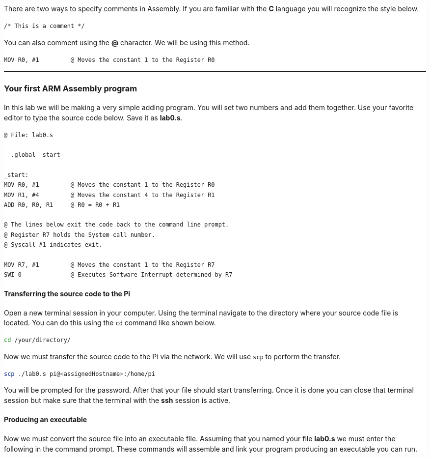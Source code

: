 There are two ways to specify comments in Assembly. If you are familiar with the **C** language you will recognize the style below.

```assembly
/* This is a comment */
```

You can also comment using the **@** character. We will be using this method.

```assembly
MOV R0, #1         @ Moves the constant 1 to the Register R0
```
----

### Your first ARM Assembly program
In this lab we will be making a very simple adding program. You will set two numbers and add them together. Use your favorite editor to type the source code below. Save it as **lab0.s**.

```assembly
@ File: lab0.s

  .global _start

_start:
MOV R0, #1         @ Moves the constant 1 to the Register R0
MOV R1, #4         @ Moves the constant 4 to the Register R1
ADD R0, R0, R1     @ R0 = R0 + R1

@ The lines below exit the code back to the command line prompt.
@ Register R7 holds the System call number.
@ Syscall #1 indicates exit.

MOV R7, #1         @ Moves the constant 1 to the Register R7
SWI 0              @ Executes Software Interrupt determined by R7
```

#### Transferring the source code to the Pi
Open a new terminal session in your computer. Using the terminal navigate to the directory where your source code file is located. You can do this using the `cd` command like shown below.

```bash
cd /your/directory/
```
Now we must transfer the source code to the Pi via the network. We will use `scp` to perform the transfer.

```bash
scp ./lab0.s pi@<assignedHostname>:/home/pi
```

You will be prompted for the password. After that your file should start transferring. Once it is done you can close that terminal session but make sure that the terminal with the **ssh** session is active.

#### Producing an executable
Now we must convert the source file into an executable file. Assuming that you named your file **lab0.s** we must enter the following in the command prompt. These commands will assemble and link your program producing an executable you can run.
